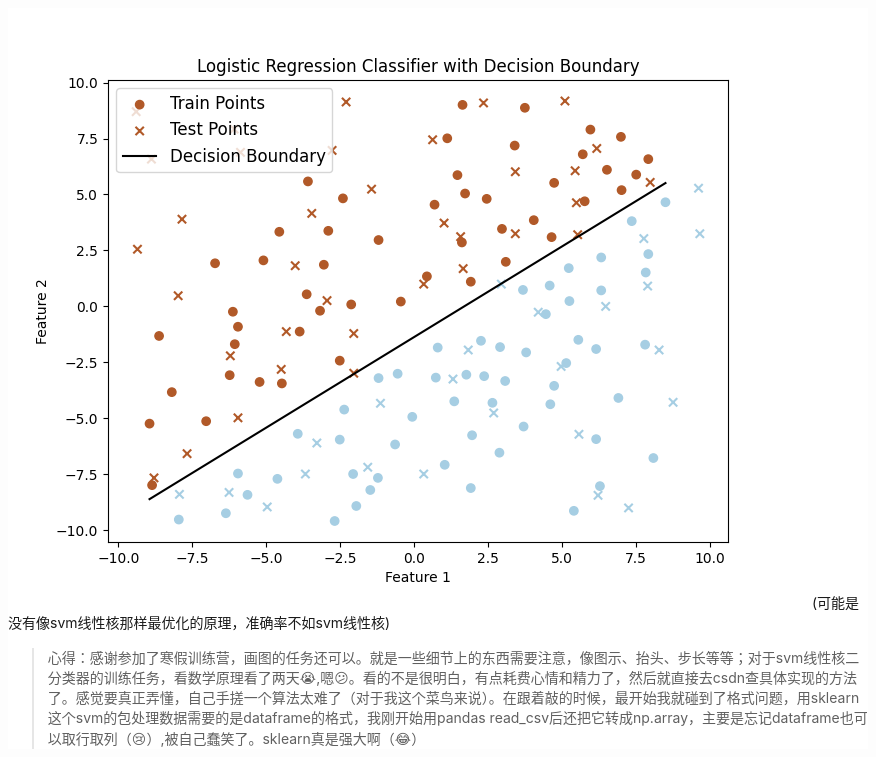   ![alt text](逻辑回归.png)
(可能是没有像svm线性核那样最优化的原理，准确率不如svm线性核)

> 心得：感谢参加了寒假训练营，画图的任务还可以。就是一些细节上的东西需要注意，像图示、抬头、步长等等；对于svm线性核二分类器的训练任务，看数学原理看了两天:sob:,嗯:confused:。看的不是很明白，有点耗费心情和精力了，然后就直接去csdn查具体实现的方法了。感觉要真正弄懂，自己手搓一个算法太难了（对于我这个菜鸟来说）。在跟着敲的时候，最开始我就碰到了格式问题，用sklearn这个svm的包处理数据需要的是dataframe的格式，我刚开始用pandas read_csv后还把它转成np.array，主要是忘记dataframe也可以取行取列（:cry:）,被自己蠢笑了。sklearn真是强大啊（:joy:）

